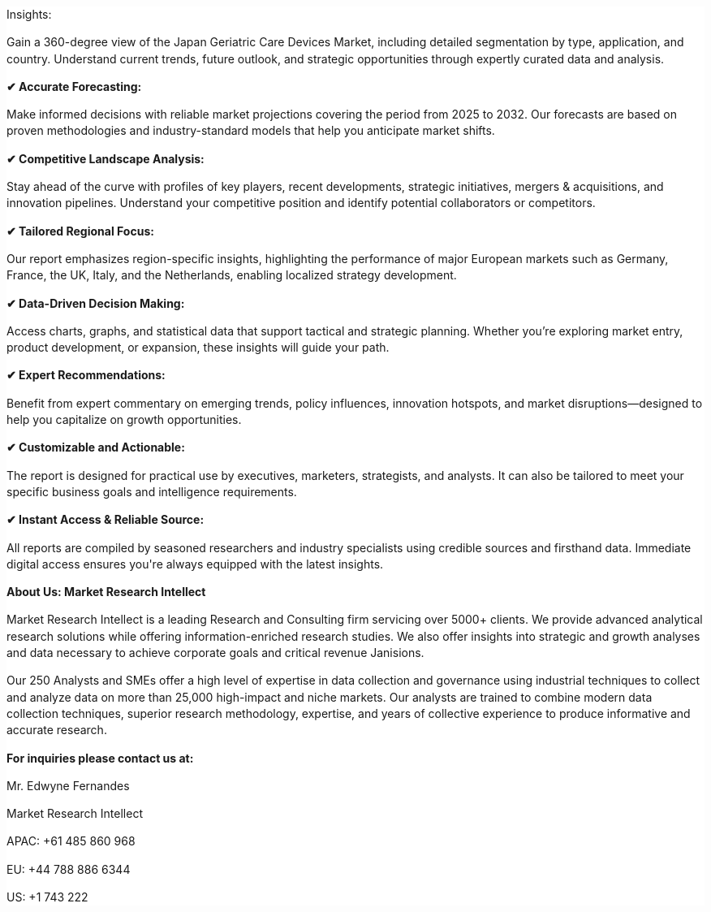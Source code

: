 Insights:</strong></p><p>Gain a 360-degree view of the Japan Geriatric Care Devices Market, including detailed segmentation by type, application, and country. Understand current trends, future outlook, and strategic opportunities through expertly curated data and analysis.</p><p><strong>✔ Accurate Forecasting:</strong></p><p>Make informed decisions with reliable market projections covering the period from 2025 to 2032. Our forecasts are based on proven methodologies and industry-standard models that help you anticipate market shifts.</p><p><strong>✔ Competitive Landscape Analysis:</strong></p><p>Stay ahead of the curve with profiles of key players, recent developments, strategic initiatives, mergers &amp; acquisitions, and innovation pipelines. Understand your competitive position and identify potential collaborators or competitors.</p><p><strong>✔ Tailored Regional Focus:</strong></p><p>Our report emphasizes region-specific insights, highlighting the performance of major European markets such as Germany, France, the UK, Italy, and the Netherlands, enabling localized strategy development.</p><p><strong>✔ Data-Driven Decision Making:</strong></p><p>Access charts, graphs, and statistical data that support tactical and strategic planning. Whether you&rsquo;re exploring market entry, product development, or expansion, these insights will guide your path.</p><p><strong>✔ Expert Recommendations:</strong></p><p>Benefit from expert commentary on emerging trends, policy influences, innovation hotspots, and market disruptions&mdash;designed to help you capitalize on growth opportunities.</p><p><strong>✔ Customizable and Actionable:</strong></p><p>The report is designed for practical use by executives, marketers, strategists, and analysts. It can also be tailored to meet your specific business goals and intelligence requirements.</p><p><strong>✔ Instant Access &amp; Reliable Source:</strong></p><p>All reports are compiled by seasoned researchers and industry specialists using credible sources and firsthand data. Immediate digital access ensures you're always equipped with the latest insights.</p><p><strong><span class="font-[700]">About Us: Market Research Intellect</span></strong></p><p><span class="">Market Research Intellect is a leading Research and Consulting firm servicing over 5000+ clients. We provide advanced analytical research solutions while offering information-enriched research studies.&nbsp;</span>We also offer insights into strategic and growth analyses and data necessary to achieve corporate goals and critical revenue Janisions.</p><p><span class="">Our 250 Analysts and SMEs offer a high level of expertise in data collection and governance using industrial techniques to collect and analyze data on more than 25,000 high-impact and niche markets. Our analysts are trained to combine modern data collection techniques, superior research methodology, expertise, and years of collective experience to produce informative and accurate research.</span></p><p><strong>For inquiries please contact us at:</strong></p><p>Mr. Edwyne Fernandes</p><p>Market Research Intellect</p><p>APAC: +61 485 860 968</p><p>EU: +44 788 886 6344</p><p>US: +1 743 222